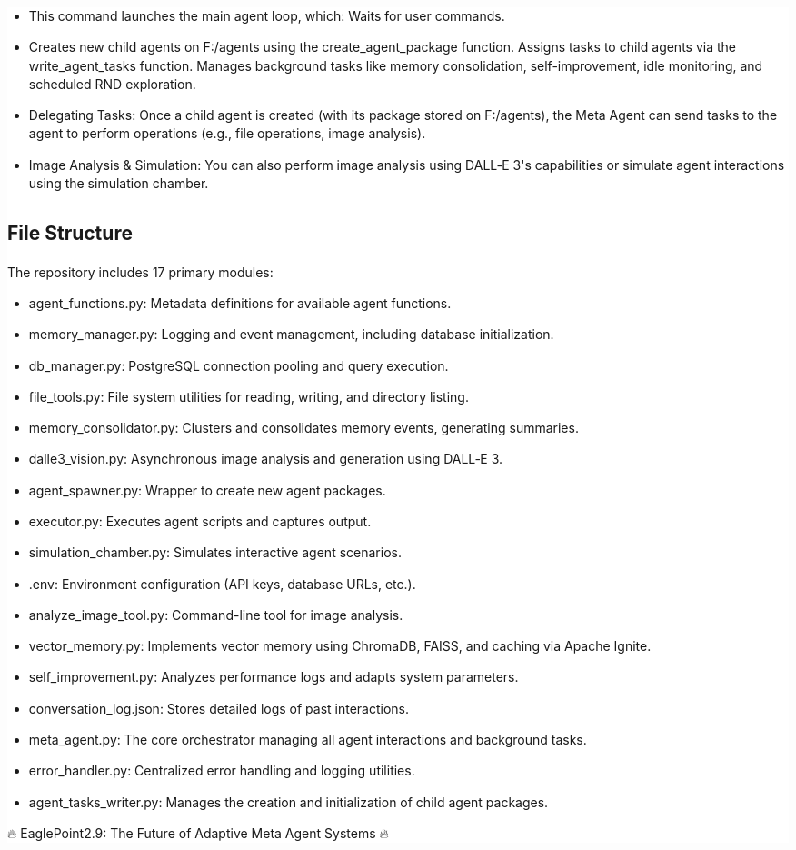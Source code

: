 - This command launches the main agent loop, which: Waits for user commands.

- Creates new child agents on F:/agents using the create_agent_package function.
Assigns tasks to child agents via the write_agent_tasks function.
Manages background tasks like memory consolidation, self-improvement, idle monitoring, and scheduled RND exploration.

- Delegating Tasks:
Once a child agent is created (with its package stored on F:/agents), the Meta Agent can send tasks to the agent to perform operations (e.g., file operations, image analysis).

- Image Analysis & Simulation:
You can also perform image analysis using DALL‑E 3's capabilities or simulate agent interactions using the simulation chamber.



## File Structure

The repository includes 17 primary modules:

- agent_functions.py: Metadata definitions for available agent functions.

- memory_manager.py: Logging and event management, including database initialization.

- db_manager.py: PostgreSQL connection pooling and query execution.

- file_tools.py: File system utilities for reading, writing, and directory listing.

- memory_consolidator.py: Clusters and consolidates memory events, generating summaries.

- dalle3_vision.py: Asynchronous image analysis and generation using DALL‑E 3.

- agent_spawner.py: Wrapper to create new agent packages.

- executor.py: Executes agent scripts and captures output.

- simulation_chamber.py: Simulates interactive agent scenarios.

- .env: Environment configuration (API keys, database URLs, etc.).

- analyze_image_tool.py: Command-line tool for image analysis.

- vector_memory.py: Implements vector memory using ChromaDB, FAISS, and caching via Apache Ignite.

- self_improvement.py: Analyzes performance logs and adapts system parameters.

- conversation_log.json: Stores detailed logs of past interactions.

- meta_agent.py: The core orchestrator managing all agent interactions and background tasks.

- error_handler.py: Centralized error handling and logging utilities.

- agent_tasks_writer.py: Manages the creation and initialization of child agent packages.


🔥 EaglePoint2.9: The Future of Adaptive Meta Agent Systems 🔥


